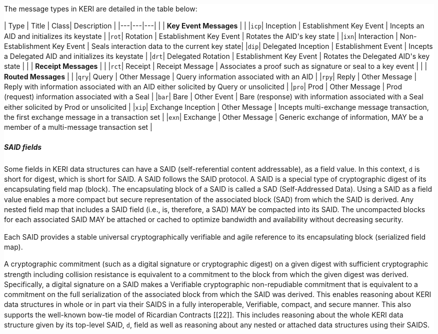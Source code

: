 The message types in KERI are detailed in the table below:

| Type | Title | Class| Description |
|---|---|---|
|     |  **Key Event Messages** | |
|`icp`| Inception | Establishment Key Event | Incepts an AID and initializes its keystate |
|`rot`| Rotation | Establishment Key Event | Rotates the AID's key state |
|`ixn`| Interaction | Non-Establishment Key Event | Seals interaction data to the current key state|
|`dip`| Delegated Inception | Establishment Event | Incepts a Delegated AID and initializes its keystate  |
|`drt`| Delegated Rotation | Establishment Key Event | Rotates the Delegated AID's key state |
|     |  **Receipt Messages** | |
|`rct`| Receipt | Receipt Message | Associates a proof such as signature or seal to a key event |
|     |  **Routed Messages** | |
|`qry`| Query | Other Message | Query information associated with an AID |
|`rpy`| Reply | Other Message | Reply with information associated with an AID either solicited by Query or unsolicited |
|`pro`| Prod | Other Message | Prod (request) information associated with a Seal |
|`bar`| Bare | Other Event | Bare (response) with information associated with a Seal either solicited by Prod or unsolicited |
|`xip`| Exchange Inception | Other Message | Incepts multi-exchange message transaction, the first exchange message in a transaction set |
|`exn`| Exchange | Other Message | Generic exchange of information, MAY be a member of a multi-message transaction set |


#####  SAID fields

Some fields in KERI data structures can have a SAID (self-referential content addressable), as a field value. In this context, `d` is short for digest, which is short for SAID. A SAID follows the SAID protocol. A SAID is a special type of cryptographic digest of its encapsulating field map (block). The encapsulating block of a SAID is called a SAD (Self-Addressed Data). Using a SAID as a field value enables a more compact but secure representation of the associated block (SAD) from which the SAID is derived. Any nested field map that includes a SAID field (i.e., is, therefore, a SAD) MAY be compacted into its SAID. The uncompacted blocks for each associated SAID MAY be attached or cached to optimize bandwidth and availability without decreasing security.

Each SAID provides a stable universal cryptographically verifiable and agile reference to its encapsulating block (serialized field map).

A cryptographic commitment (such as a digital signature or cryptographic digest) on a given digest with sufficient cryptographic strength including collision resistance is equivalent to a commitment to the block from which the given digest was derived. Specifically, a digital signature on a SAID makes a Verifiable cryptographic non-repudiable commitment that is equivalent to a commitment on the full serialization of the associated block from which the SAID was derived. This enables reasoning about KERI data structures in whole or in part via their SAIDS in a fully interoperable, Verifiable, compact, and secure manner. This also supports the well-known bow-tie model of Ricardian Contracts [[22]]. This includes reasoning about the whole KERI data structure given by its top-level SAID, `d`, field as well as reasoning about any nested or attached data structures using their SAIDS.


[//]: # (\maketitle)
[//]: # (\newpage)
[//]: # (\toc)
[//]: # (\newpage)
[//]: # (::: forewordtitle)
[//]: # (:::)
[//]: # (\newpage)
[//]: # (::: introtitle)
[//]: # (:::)
[//]: # (\mainmatter)
[//]: # (\doctitle)
[//]: # (::: { #nrm:osi .normref label="ISO/IEC 7498-1:1994" })
[//]: # (ISO/IEC 7498-1:1994 Information technology — Open Systems Interconnection — Basic Reference Model: The Basic Model)
[//]: # (:::)
[a]: https://www.rfc-editor.org/rfc/rfc2119.txt
[b]: https://www.rfc-editor.org/rfc/rfc4648.txt
[c]: https://www.rfc-editor.org/rfc/rfc3339.txt
[//]: # (KERI foundational overview {#sec:content})
[//]: # (: KERI field labels for messages {#tbl:field-lables})